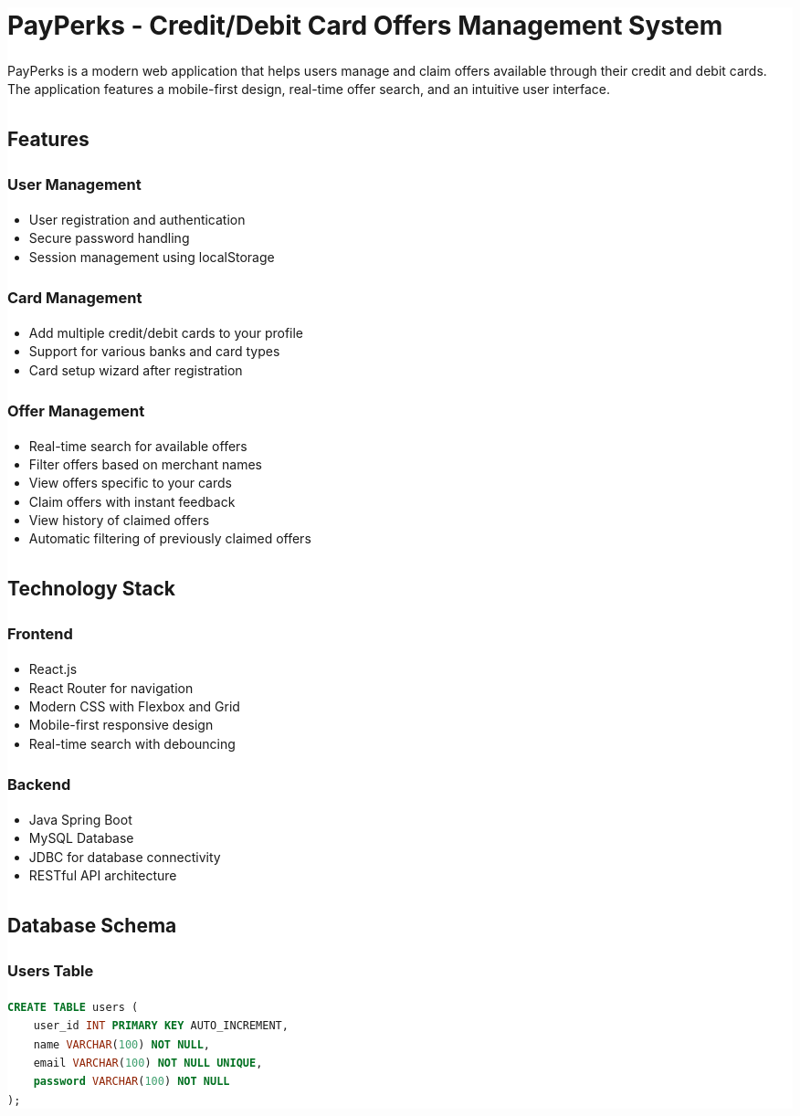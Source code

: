 # PayPerks - Credit/Debit Card Offers Management System

PayPerks is a modern web application that helps users manage and claim offers available through their credit and debit cards. The application features a mobile-first design, real-time offer search, and an intuitive user interface.

## Features

### User Management
- User registration and authentication
- Secure password handling
- Session management using localStorage

### Card Management
- Add multiple credit/debit cards to your profile
- Support for various banks and card types
- Card setup wizard after registration

### Offer Management
- Real-time search for available offers
- Filter offers based on merchant names
- View offers specific to your cards
- Claim offers with instant feedback
- View history of claimed offers
- Automatic filtering of previously claimed offers

## Technology Stack

### Frontend
- React.js
- React Router for navigation
- Modern CSS with Flexbox and Grid
- Mobile-first responsive design
- Real-time search with debouncing

### Backend
- Java Spring Boot
- MySQL Database
- JDBC for database connectivity
- RESTful API architecture

## Database Schema

### Users Table
```sql
CREATE TABLE users (
    user_id INT PRIMARY KEY AUTO_INCREMENT,
    name VARCHAR(100) NOT NULL,
    email VARCHAR(100) NOT NULL UNIQUE,
    password VARCHAR(100) NOT NULL
);
```
